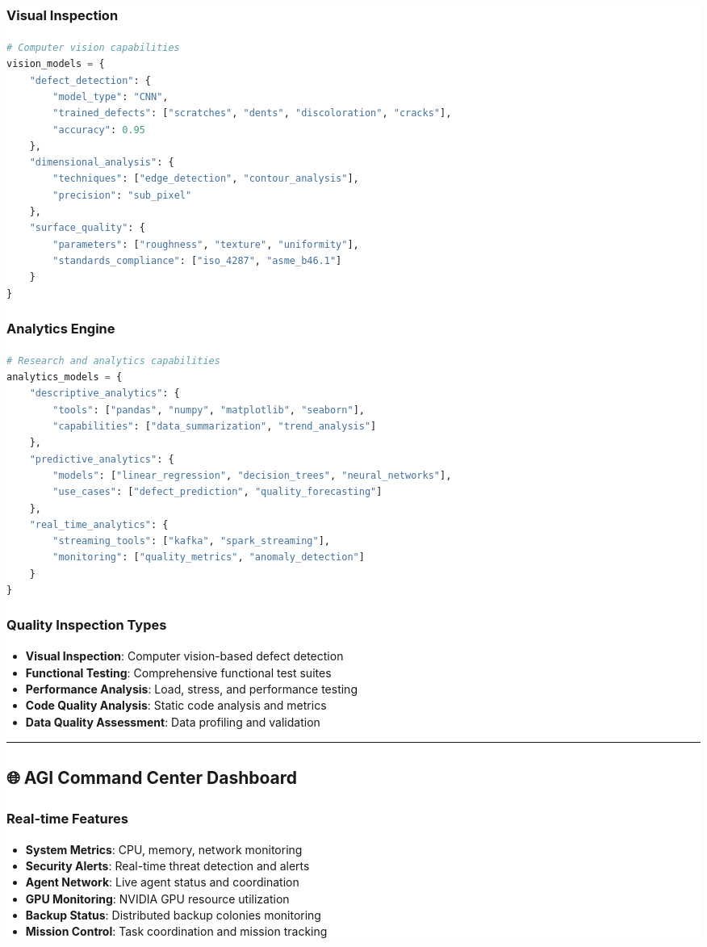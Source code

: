 ### **Visual Inspection**
```python
# Computer vision capabilities
vision_models = {
    "defect_detection": {
        "model_type": "CNN",
        "trained_defects": ["scratches", "dents", "discoloration", "cracks"],
        "accuracy": 0.95
    },
    "dimensional_analysis": {
        "techniques": ["edge_detection", "contour_analysis"],
        "precision": "sub_pixel"
    },
    "surface_quality": {
        "parameters": ["roughness", "texture", "uniformity"],
        "standards_compliance": ["iso_4287", "asme_b46.1"]
    }
}
```

### **Analytics Engine**
```python
# Research and analytics capabilities
analytics_models = {
    "descriptive_analytics": {
        "tools": ["pandas", "numpy", "matplotlib", "seaborn"],
        "capabilities": ["data_summarization", "trend_analysis"]
    },
    "predictive_analytics": {
        "models": ["linear_regression", "decision_trees", "neural_networks"],
        "use_cases": ["defect_prediction", "quality_forecasting"]
    },
    "real_time_analytics": {
        "streaming_tools": ["kafka", "spark_streaming"],
        "monitoring": ["quality_metrics", "anomaly_detection"]
    }
}
```

### **Quality Inspection Types**
- **Visual Inspection**: Computer vision-based defect detection
- **Functional Testing**: Comprehensive functional test suites
- **Performance Analysis**: Load, stress, and performance testing
- **Code Quality Analysis**: Static code analysis and metrics
- **Data Quality Assessment**: Data profiling and validation

---

## 🌐 **AGI Command Center Dashboard**

### **Real-time Features**
- **System Metrics**: CPU, memory, network monitoring
- **Security Alerts**: Real-time threat detection and alerts
- **Agent Network**: Live agent status and coordination
- **GPU Monitoring**: NVIDIA GPU resource utilization
- **Backup Status**: Distributed backup colonies monitoring
- **Mission Control**: Task coordination and mission tracking
